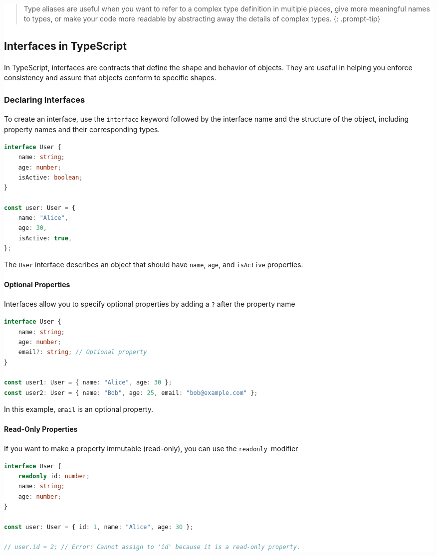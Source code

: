 >Type aliases are useful when you want to refer to a complex type definition in multiple places, give more meaningful names to types, or make your code more readable by abstracting away the details of complex types.
{: .prompt-tip}

## Interfaces in TypeScript
In TypeScript, interfaces are contracts that define the shape and behavior of objects. They are useful in helping you enforce consistency and assure that objects conform to specific shapes.

### Declaring Interfaces
To create an interface, use the `interface` keyword followed by the interface name and the structure of the object, including property names and their corresponding types.

```typescript
interface User {
    name: string;
    age: number;
    isActive: boolean;
}

const user: User = {
    name: "Alice",
    age: 30,
    isActive: true,
};
```

The `User` interface describes an object that should have `name`, `age`, and `isActive` properties.

#### Optional Properties
Interfaces allow you to specify optional properties by adding a `?` after the property name

```typescript
interface User {
    name: string;
    age: number;
    email?: string; // Optional property
}

const user1: User = { name: "Alice", age: 30 };
const user2: User = { name: "Bob", age: 25, email: "bob@example.com" };
```

In this example, `email` is an optional property.

#### Read-Only Properties
If you want to make a property immutable (read-only), you can use the `readonly `modifier

```typescript
interface User {
    readonly id: number;
    name: string;
    age: number;
}

const user: User = { id: 1, name: "Alice", age: 30 };

// user.id = 2; // Error: Cannot assign to 'id' because it is a read-only property.
```
